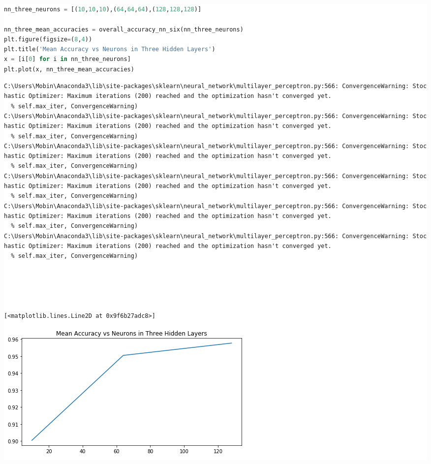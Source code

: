 
```python
nn_three_neurons = [(10,10,10),(64,64,64),(128,128,128)]

nn_three_mean_accuracies = overall_accuracy_nn_six(nn_three_neurons)
plt.figure(figsize=(8,4))
plt.title('Mean Accuracy vs Neurons in Three Hidden Layers')
x = [i[0] for i in nn_three_neurons]
plt.plot(x, nn_three_mean_accuracies)
```

    C:\Users\Mobin\Anaconda3\lib\site-packages\sklearn\neural_network\multilayer_perceptron.py:566: ConvergenceWarning: Stochastic Optimizer: Maximum iterations (200) reached and the optimization hasn't converged yet.
      % self.max_iter, ConvergenceWarning)
    C:\Users\Mobin\Anaconda3\lib\site-packages\sklearn\neural_network\multilayer_perceptron.py:566: ConvergenceWarning: Stochastic Optimizer: Maximum iterations (200) reached and the optimization hasn't converged yet.
      % self.max_iter, ConvergenceWarning)
    C:\Users\Mobin\Anaconda3\lib\site-packages\sklearn\neural_network\multilayer_perceptron.py:566: ConvergenceWarning: Stochastic Optimizer: Maximum iterations (200) reached and the optimization hasn't converged yet.
      % self.max_iter, ConvergenceWarning)
    C:\Users\Mobin\Anaconda3\lib\site-packages\sklearn\neural_network\multilayer_perceptron.py:566: ConvergenceWarning: Stochastic Optimizer: Maximum iterations (200) reached and the optimization hasn't converged yet.
      % self.max_iter, ConvergenceWarning)
    C:\Users\Mobin\Anaconda3\lib\site-packages\sklearn\neural_network\multilayer_perceptron.py:566: ConvergenceWarning: Stochastic Optimizer: Maximum iterations (200) reached and the optimization hasn't converged yet.
      % self.max_iter, ConvergenceWarning)
    C:\Users\Mobin\Anaconda3\lib\site-packages\sklearn\neural_network\multilayer_perceptron.py:566: ConvergenceWarning: Stochastic Optimizer: Maximum iterations (200) reached and the optimization hasn't converged yet.
      % self.max_iter, ConvergenceWarning)
    




    [<matplotlib.lines.Line2D at 0x9f6b27adc8>]




![png](/images/digits-classifer/Basics_21_2.png)
